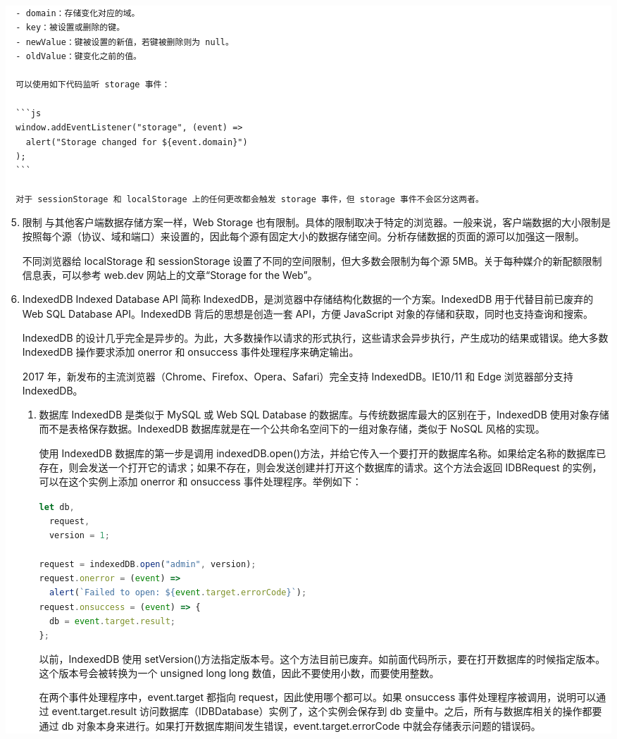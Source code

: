       - domain：存储变化对应的域。
      - key：被设置或删除的键。
      - newValue：键被设置的新值，若键被删除则为 null。
      - oldValue：键变化之前的值。

      可以使用如下代码监听 storage 事件：

      ```js
      window.addEventListener("storage", (event) =>
        alert("Storage changed for ${event.domain}")
      );
      ```

      对于 sessionStorage 和 localStorage 上的任何更改都会触发 storage 事件，但 storage 事件不会区分这两者。

   5. 限制
      与其他客户端数据存储方案一样，Web Storage 也有限制。具体的限制取决于特定的浏览器。一般来说，客户端数据的大小限制是按照每个源（协议、域和端口）来设置的，因此每个源有固定大小的数据存储空间。分析存储数据的页面的源可以加强这一限制。

      不同浏览器给 localStorage 和 sessionStorage 设置了不同的空间限制，但大多数会限制为每个源 5MB。关于每种媒介的新配额限制信息表，可以参考 web.dev 网站上的文章“Storage for the Web”。

3. IndexedDB
   Indexed Database API 简称 IndexedDB，是浏览器中存储结构化数据的一个方案。IndexedDB 用于代替目前已废弃的 Web SQL Database API。IndexedDB 背后的思想是创造一套 API，方便 JavaScript 对象的存储和获取，同时也支持查询和搜索。

   IndexedDB 的设计几乎完全是异步的。为此，大多数操作以请求的形式执行，这些请求会异步执行，产生成功的结果或错误。绝大多数 IndexedDB 操作要求添加 onerror 和 onsuccess 事件处理程序来确定输出。

   2017 年，新发布的主流浏览器（Chrome、Firefox、Opera、Safari）完全支持 IndexedDB。IE10/11 和 Edge 浏览器部分支持 IndexedDB。

   1. 数据库
      IndexedDB 是类似于 MySQL 或 Web SQL Database 的数据库。与传统数据库最大的区别在于，IndexedDB 使用对象存储而不是表格保存数据。IndexedDB 数据库就是在一个公共命名空间下的一组对象存储，类似于 NoSQL 风格的实现。

      使用 IndexedDB 数据库的第一步是调用 indexedDB.open()方法，并给它传入一个要打开的数据库名称。如果给定名称的数据库已存在，则会发送一个打开它的请求；如果不存在，则会发送创建并打开这个数据库的请求。这个方法会返回 IDBRequest 的实例，可以在这个实例上添加 onerror 和 onsuccess 事件处理程序。举例如下：

      ```js
      let db,
        request,
        version = 1;

      request = indexedDB.open("admin", version);
      request.onerror = (event) =>
        alert(`Failed to open: ${event.target.errorCode}`);
      request.onsuccess = (event) => {
        db = event.target.result;
      };
      ```

      以前，IndexedDB 使用 setVersion()方法指定版本号。这个方法目前已废弃。如前面代码所示，要在打开数据库的时候指定版本。这个版本号会被转换为一个 unsigned long long 数值，因此不要使用小数，而要使用整数。

      在两个事件处理程序中，event.target 都指向 request，因此使用哪个都可以。如果 onsuccess 事件处理程序被调用，说明可以通过 event.target.result 访问数据库（IDBDatabase）实例了，这个实例会保存到 db 变量中。之后，所有与数据库相关的操作都要通过 db 对象本身来进行。如果打开数据库期间发生错误，event.target.errorCode 中就会存储表示问题的错误码。
